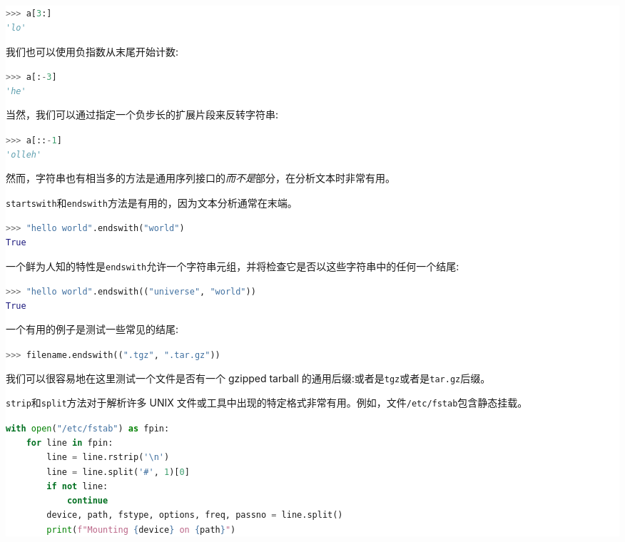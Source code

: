 ```py
>>> a[3:]
'lo'

```

我们也可以使用负指数从末尾开始计数:

```py
>>> a[:-3]
'he'

```

当然，我们可以通过指定一个负步长的扩展片段来反转字符串:

```py
>>> a[::-1]
'olleh'

```

然而，字符串也有相当多的方法是通用序列接口的*而不是*部分，在分析文本时非常有用。

`startswith`和`endswith`方法是有用的，因为文本分析通常在末端。

```py
>>> "hello world".endswith("world")
True

```

一个鲜为人知的特性是`endswith`允许一个字符串元组，并将检查它是否以这些字符串中的任何一个结尾:

```py
>>> "hello world".endswith(("universe", "world"))
True

```

一个有用的例子是测试一些常见的结尾:

```py
>>> filename.endswith((".tgz", ".tar.gz"))

```

我们可以很容易地在这里测试一个文件是否有一个 gzipped tarball 的通用后缀:或者是`tgz`或者是`tar.gz`后缀。

`strip`和`split`方法对于解析许多 UNIX 文件或工具中出现的特定格式非常有用。例如，文件`/etc/fstab`包含静态挂载。

```py
with open("/etc/fstab") as fpin:
    for line in fpin:
        line = line.rstrip('\n')
        line = line.split('#', 1)[0]
        if not line:
            continue
        device, path, fstype, options, freq, passno = line.split()
        print(f"Mounting {device} on {path}")

```
